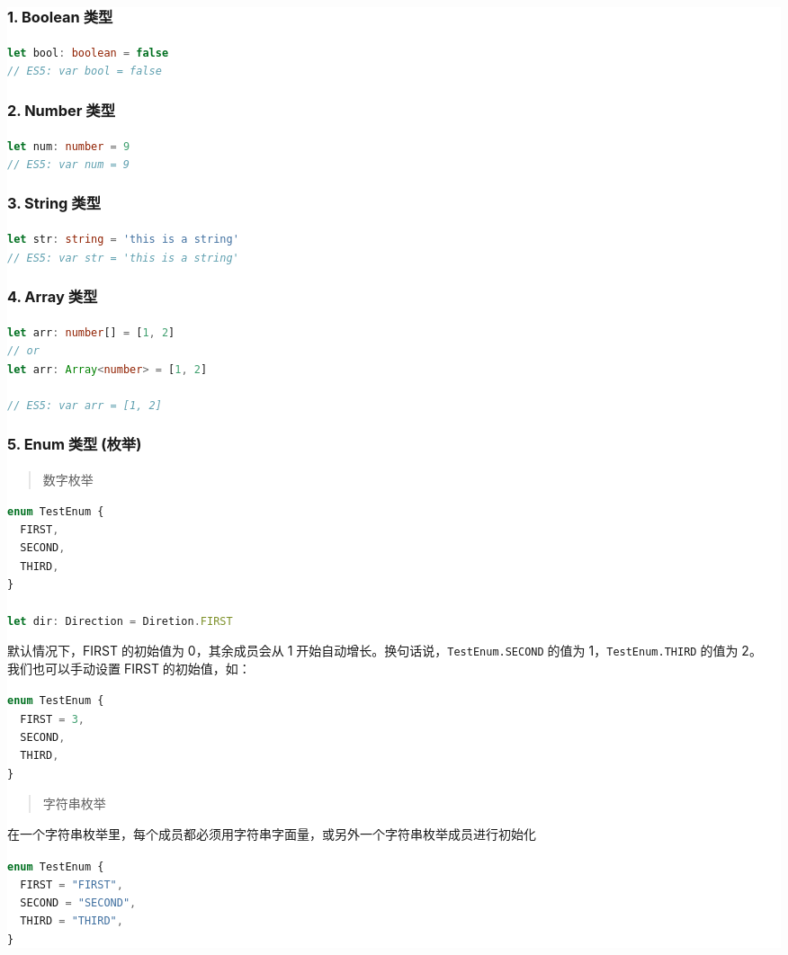 ### 1. Boolean 类型
```ts
let bool: boolean = false
// ES5: var bool = false
```

### 2. Number 类型
```ts
let num: number = 9
// ES5: var num = 9
```

### 3. String 类型
```ts
let str: string = 'this is a string'
// ES5: var str = 'this is a string'
```

### 4. Array 类型
```ts
let arr: number[] = [1, 2]
// or
let arr: Array<number> = [1, 2]

// ES5: var arr = [1, 2]
```

### 5. Enum 类型 (枚举)

> 数字枚举
```ts
enum TestEnum {
  FIRST,
  SECOND,
  THIRD,
}

let dir: Direction = Diretion.FIRST
```
默认情况下，FIRST 的初始值为 0，其余成员会从 1 开始自动增长。换句话说，`TestEnum.SECOND` 的值为 1，`TestEnum.THIRD` 的值为 2。  
我们也可以手动设置 FIRST 的初始值，如：
```ts
enum TestEnum {
  FIRST = 3,
  SECOND,
  THIRD,
}
```

> 字符串枚举

在一个字符串枚举里，每个成员都必须用字符串字面量，或另外一个字符串枚举成员进行初始化
```ts
enum TestEnum {
  FIRST = "FIRST",
  SECOND = "SECOND",
  THIRD = "THIRD",
}
```
